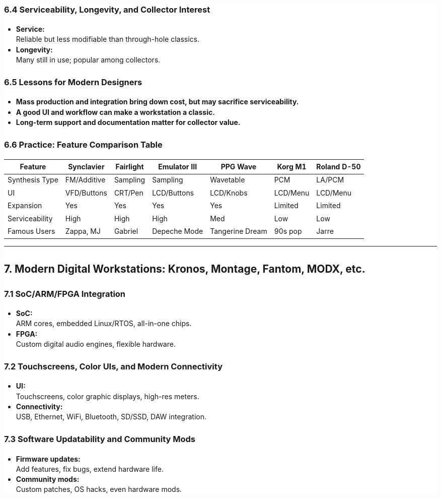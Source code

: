 ### 6.4 Serviceability, Longevity, and Collector Interest

- **Service:**  
  Reliable but less modifiable than through-hole classics.
- **Longevity:**  
  Many still in use; popular among collectors.

### 6.5 Lessons for Modern Designers

- **Mass production and integration bring down cost, but may sacrifice serviceability.**
- **A good UI and workflow can make a workstation a classic.**
- **Long-term support and documentation matter for collector value.**

### 6.6 Practice: Feature Comparison Table

| Feature             | Synclavier | Fairlight | Emulator III | PPG Wave | Korg M1 | Roland D-50 |
|---------------------|------------|-----------|--------------|----------|---------|-------------|
| Synthesis Type      | FM/Additive| Sampling  | Sampling     | Wavetable| PCM     | LA/PCM      |
| UI                  | VFD/Buttons| CRT/Pen   | LCD/Buttons  | LCD/Knobs| LCD/Menu| LCD/Menu    |
| Expansion           | Yes        | Yes       | Yes          | Yes      | Limited | Limited     |
| Serviceability      | High       | High      | High         | Med      | Low     | Low         |
| Famous Users        | Zappa, MJ  | Gabriel   | Depeche Mode | Tangerine Dream | 90s pop | Jarre      |

---

## 7. Modern Digital Workstations: Kronos, Montage, Fantom, MODX, etc.

### 7.1 SoC/ARM/FPGA Integration

- **SoC:**  
  ARM cores, embedded Linux/RTOS, all-in-one chips.
- **FPGA:**  
  Custom digital audio engines, flexible hardware.

### 7.2 Touchscreens, Color UIs, and Modern Connectivity

- **UI:**  
  Touchscreens, color graphic displays, high-res meters.
- **Connectivity:**  
  USB, Ethernet, WiFi, Bluetooth, SD/SSD, DAW integration.

### 7.3 Software Updatability and Community Mods

- **Firmware updates:**  
  Add features, fix bugs, extend hardware life.
- **Community mods:**  
  Custom patches, OS hacks, even hardware mods.
